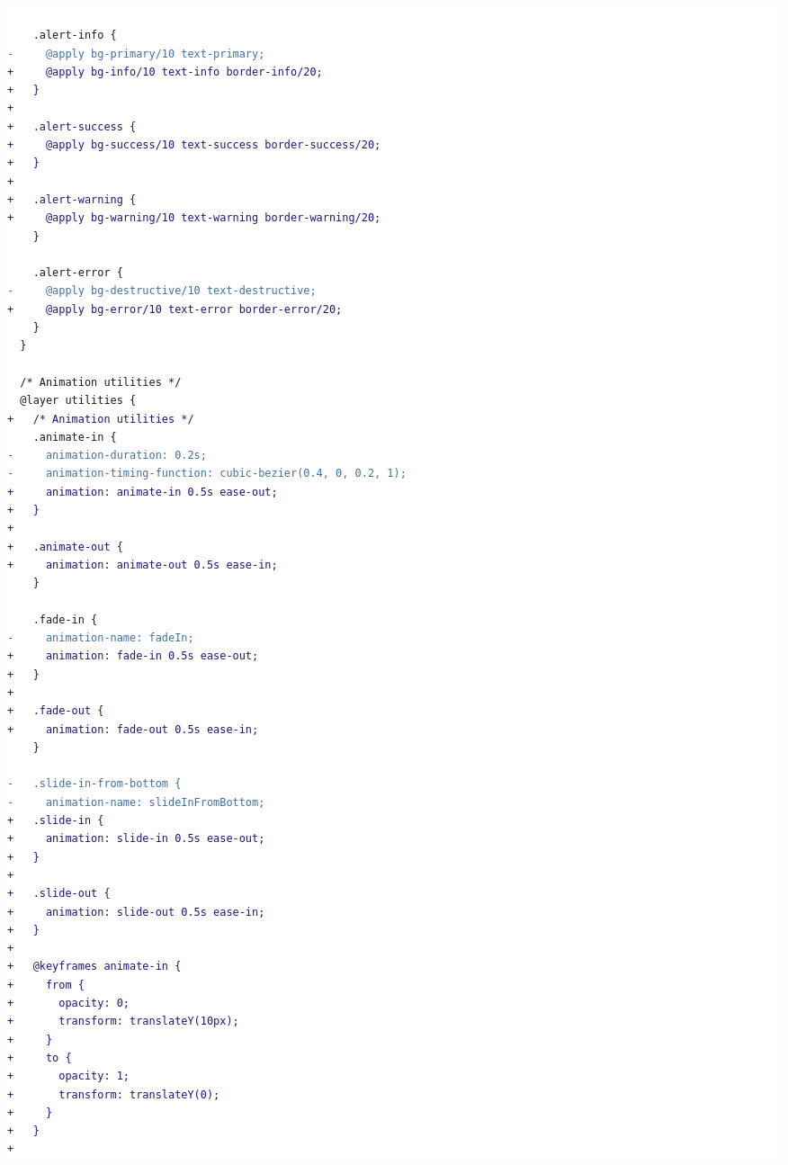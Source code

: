 ```diff
  
    .alert-info {
-     @apply bg-primary/10 text-primary;
+     @apply bg-info/10 text-info border-info/20;
+   }
+ 
+   .alert-success {
+     @apply bg-success/10 text-success border-success/20;
+   }
+ 
+   .alert-warning {
+     @apply bg-warning/10 text-warning border-warning/20;
    }
  
    .alert-error {
-     @apply bg-destructive/10 text-destructive;
+     @apply bg-error/10 text-error border-error/20;
    }
  }
  
  /* Animation utilities */
  @layer utilities {
+   /* Animation utilities */
    .animate-in {
-     animation-duration: 0.2s;
-     animation-timing-function: cubic-bezier(0.4, 0, 0.2, 1);
+     animation: animate-in 0.5s ease-out;
+   }
+ 
+   .animate-out {
+     animation: animate-out 0.5s ease-in;
    }
  
    .fade-in {
-     animation-name: fadeIn;
+     animation: fade-in 0.5s ease-out;
+   }
+ 
+   .fade-out {
+     animation: fade-out 0.5s ease-in;
    }
  
-   .slide-in-from-bottom {
-     animation-name: slideInFromBottom;
+   .slide-in {
+     animation: slide-in 0.5s ease-out;
+   }
+ 
+   .slide-out {
+     animation: slide-out 0.5s ease-in;
+   }
+ 
+   @keyframes animate-in {
+     from {
+       opacity: 0;
+       transform: translateY(10px);
+     }
+     to {
+       opacity: 1;
+       transform: translateY(0);
+     }
+   }
+ 
```